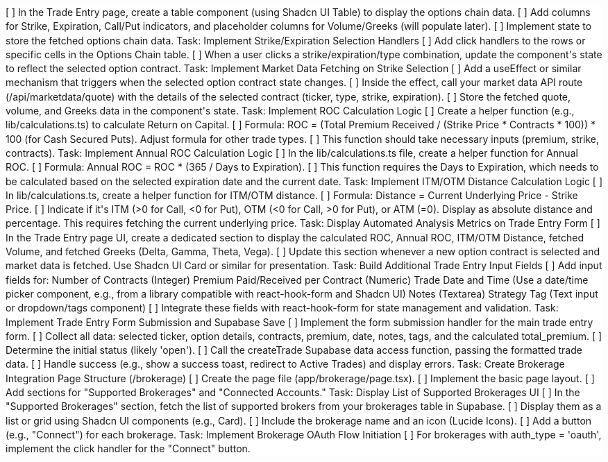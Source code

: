 [ ] In the Trade Entry page, create a table component (using Shadcn UI Table) to display the options chain data.
[ ] Add columns for Strike, Expiration, Call/Put indicators, and placeholder columns for Volume/Greeks (will populate later).
[ ] Implement state to store the fetched options chain data.
Task: Implement Strike/Expiration Selection Handlers
[ ] Add click handlers to the rows or specific cells in the Options Chain table.
[ ] When a user clicks a strike/expiration/type combination, update the component's state to reflect the selected option contract.
Task: Implement Market Data Fetching on Strike Selection
[ ] Add a useEffect or similar mechanism that triggers when the selected option contract state changes.
[ ] Inside the effect, call your market data API route (/api/marketdata/quote) with the details of the selected contract (ticker, type, strike, expiration).
[ ] Store the fetched quote, volume, and Greeks data in the component's state.
Task: Implement ROC Calculation Logic
[ ] Create a helper function (e.g., lib/calculations.ts) to calculate Return on Capital.
[ ] Formula: ROC = (Total Premium Received / (Strike Price * Contracts * 100)) * 100 (for Cash Secured Puts). Adjust formula for other trade types.
[ ] This function should take necessary inputs (premium, strike, contracts).
Task: Implement Annual ROC Calculation Logic
[ ] In the lib/calculations.ts file, create a helper function for Annual ROC.
[ ] Formula: Annual ROC = ROC * (365 / Days to Expiration).
[ ] This function requires the Days to Expiration, which needs to be calculated based on the selected expiration date and the current date.
Task: Implement ITM/OTM Distance Calculation Logic
[ ] In lib/calculations.ts, create a helper function for ITM/OTM distance.
[ ] Formula: Distance = Current Underlying Price - Strike Price.
[ ] Indicate if it's ITM (>0 for Call, <0 for Put), OTM (<0 for Call, >0 for Put), or ATM (=0). Display as absolute distance and percentage. This requires fetching the current underlying price.
Task: Display Automated Analysis Metrics on Trade Entry Form
[ ] In the Trade Entry page UI, create a dedicated section to display the calculated ROC, Annual ROC, ITM/OTM Distance, fetched Volume, and fetched Greeks (Delta, Gamma, Theta, Vega).
[ ] Update this section whenever a new option contract is selected and market data is fetched. Use Shadcn UI Card or similar for presentation.
Task: Build Additional Trade Entry Input Fields
[ ] Add input fields for:
Number of Contracts (Integer)
Premium Paid/Received per Contract (Numeric)
Trade Date and Time (Use a date/time picker component, e.g., from a library compatible with react-hook-form and Shadcn UI)
Notes (Textarea)
Strategy Tag (Text input or dropdown/tags component)
[ ] Integrate these fields with react-hook-form for state management and validation.
Task: Implement Trade Entry Form Submission and Supabase Save
[ ] Implement the form submission handler for the main trade entry form.
[ ] Collect all data: selected ticker, option details, contracts, premium, date, notes, tags, and the calculated total_premium.
[ ] Determine the initial status (likely 'open').
[ ] Call the createTrade Supabase data access function, passing the formatted trade data.
[ ] Handle success (e.g., show a success toast, redirect to Active Trades) and display errors.
Task: Create Brokerage Integration Page Structure (/brokerage)
[ ] Create the page file (app/brokerage/page.tsx).
[ ] Implement the basic page layout.
[ ] Add sections for "Supported Brokerages" and "Connected Accounts."
Task: Display List of Supported Brokerages UI
[ ] In the "Supported Brokerages" section, fetch the list of supported brokers from your brokerages table in Supabase.
[ ] Display them as a list or grid using Shadcn UI components (e.g., Card).
[ ] Include the brokerage name and an icon (Lucide Icons).
[ ] Add a button (e.g., "Connect") for each brokerage.
Task: Implement Brokerage OAuth Flow Initiation
[ ] For brokerages with auth_type = 'oauth', implement the click handler for the "Connect" button.